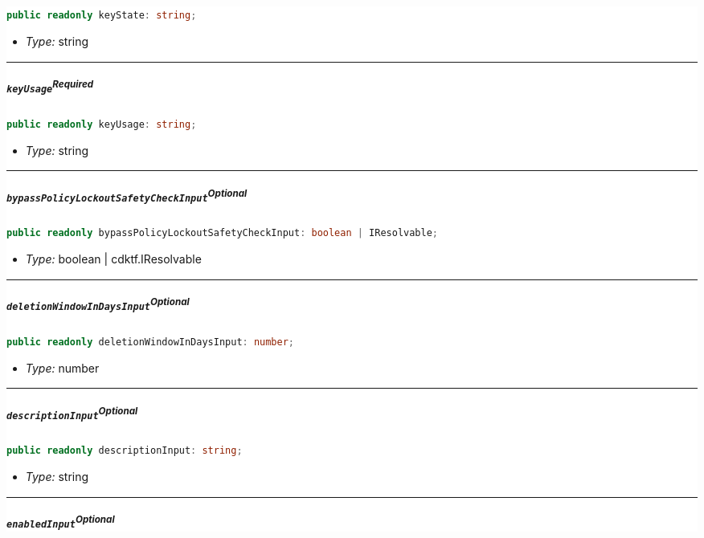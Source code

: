 ```typescript
public readonly keyState: string;
```

- *Type:* string

---

##### `keyUsage`<sup>Required</sup> <a name="keyUsage" id="@cdktf/aws-cdk.kmsReplicaExternalKey.KmsReplicaExternalKey.property.keyUsage"></a>

```typescript
public readonly keyUsage: string;
```

- *Type:* string

---

##### `bypassPolicyLockoutSafetyCheckInput`<sup>Optional</sup> <a name="bypassPolicyLockoutSafetyCheckInput" id="@cdktf/aws-cdk.kmsReplicaExternalKey.KmsReplicaExternalKey.property.bypassPolicyLockoutSafetyCheckInput"></a>

```typescript
public readonly bypassPolicyLockoutSafetyCheckInput: boolean | IResolvable;
```

- *Type:* boolean | cdktf.IResolvable

---

##### `deletionWindowInDaysInput`<sup>Optional</sup> <a name="deletionWindowInDaysInput" id="@cdktf/aws-cdk.kmsReplicaExternalKey.KmsReplicaExternalKey.property.deletionWindowInDaysInput"></a>

```typescript
public readonly deletionWindowInDaysInput: number;
```

- *Type:* number

---

##### `descriptionInput`<sup>Optional</sup> <a name="descriptionInput" id="@cdktf/aws-cdk.kmsReplicaExternalKey.KmsReplicaExternalKey.property.descriptionInput"></a>

```typescript
public readonly descriptionInput: string;
```

- *Type:* string

---

##### `enabledInput`<sup>Optional</sup> <a name="enabledInput" id="@cdktf/aws-cdk.kmsReplicaExternalKey.KmsReplicaExternalKey.property.enabledInput"></a>
